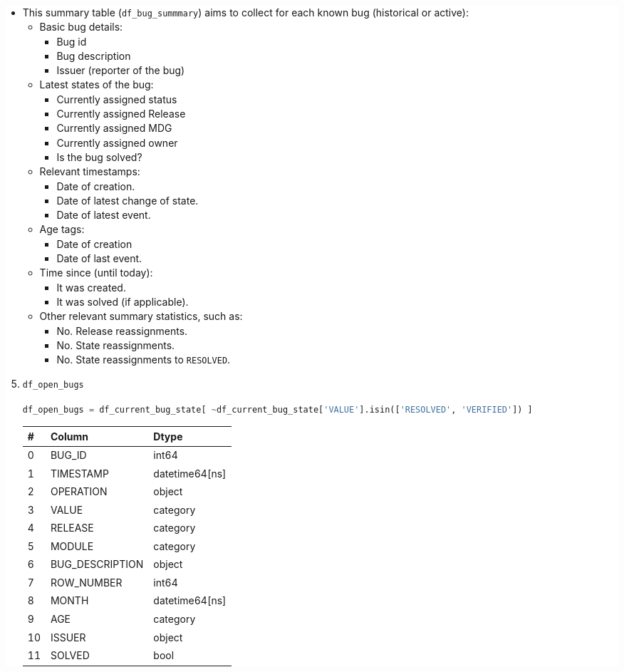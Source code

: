    - This summary table (`df_bug_summmary`) aims to collect for each known bug (historical or active):
     - Basic bug details:
       - Bug id
       - Bug description
       - Issuer (reporter of the bug)
     - Latest states of the bug:
       - Currently assigned status
       - Currently assigned Release
       - Currently assigned MDG
       - Currently assigned owner
       - Is the bug solved?
     - Relevant timestamps:
       - Date of creation.
       - Date of latest change of state.
       - Date of latest event.
     - Age tags:
       - Date of creation
       - Date of last event.
     - Time since (until today):
       - It was created.
       - It was solved (if applicable).
     - Other relevant summary statistics, such as:
       - No. Release reassignments.
       - No. State reassignments.
       - No. State reassignments to `RESOLVED`.

5. `df_open_bugs`

   ```python
   df_open_bugs = df_current_bug_state[ ~df_current_bug_state['VALUE'].isin(['RESOLVED', 'VERIFIED']) ]
   ```

   | #  | Column          | Dtype          |
   |----|-----------------|----------------|
   | 0  | BUG_ID          | int64          |
   | 1  | TIMESTAMP       | datetime64[ns] |
   | 2  | OPERATION       | object         |
   | 3  | VALUE           | category       |
   | 4  | RELEASE         | category       |
   | 5  | MODULE          | category       |
   | 6  | BUG_DESCRIPTION | object         |
   | 7  | ROW_NUMBER      | int64          |
   | 8  | MONTH           | datetime64[ns] |
   | 9  | AGE             | category       |
   | 10 | ISSUER          | object         |
   | 11 | SOLVED          | bool           |
